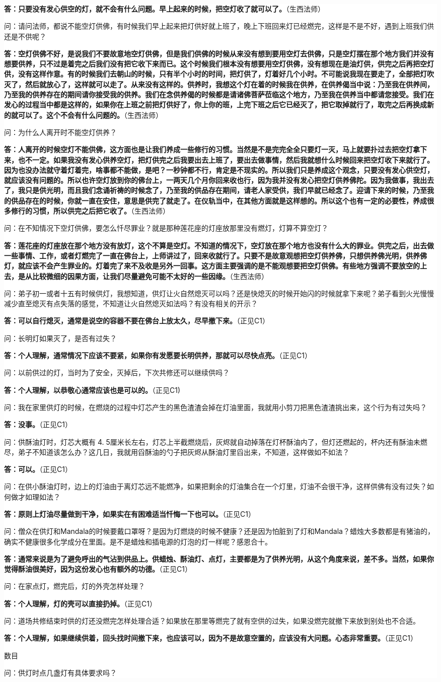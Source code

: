 **答：只要没有发心供空的灯，就不会有什么问题。早上起来的时候，把空灯收了就可以了。**（生西法师）

问：请问法师，都说不能空灯供佛，有时候我们早上起来把灯供好就上班了，晚上下班回来灯已经燃完，这样是不是不好，遇到上班我们供还是不供呢？

**答：空灯供佛不好，是说我们不要故意地空灯供佛，但是我们供佛的时候从来没有想到要用空灯去供佛，只是空灯摆在那个地方我们并没有想要供养，只不过是着完之后我们没有把它收下来而已。这个时候我们根本没有想要用空灯供佛，没有想现在是油灯供，供完之后再把空灯供，没有这样作意。有的时候我们去朝山的时候，只有半个小时的时间，把灯供了，灯着好几个小时。不可能说我现在要走了，全部把灯吹灭了，然后就放心了，这样就可以走了。从来没有这样的。供养时，我想这个灯在着的时候我在供养，在供养偈当中说：乃至我在供养间，乃至我的供养存在的期间请你接受我的供养。我们在念供养偈的时候都是请诸佛菩萨莅临这个地方，乃至我在供养当中都请您接受。我们在发心的过程当中都是这样的，如果你在上班之前把灯供好了，你上你的班，上完下班之后它已经灭了，把它取掉就行了，取完之后再换成新的就可以了。这个不会有什么问题的。**（生西法师）

问：为什么人离开时不能空灯供养？

**答：人离开的时候空灯不能供佛，这方面也是让我们养成一些修行的习惯。当然是不是完完全全只要灯一灭，马上就要扑过去把空灯拿下来，也不一定。如果我没有发心供养空灯，把灯供完之后我要出去上班了，要出去做事情，然后我就想什么时候回来把空灯收下来就行了。因为也没办法就守着灯着完，啥事都不能做，是吧？一秒钟都不行，肯定是不现实的。所以我们只是养成这个观念，只要没有发心供空灯，就应该没有问题的。所以也许空灯放到你的佛台上，一两天几个月你回来收也行，因为我并没有发心把空灯供养佛陀。因为我做事，我出去了，我只是供光明，而且我们念诵祈祷的时候念了，乃至我的供品存在期间，请老人家受供，我们早就已经念了。迎请下来的时候，乃至我的供品存在的时候，你就一直在安住，意思是供完了就走了。在仪轨当中，在其他方面就是这样想的。所以这个也有一定的必要性，养成很多修行的习惯，所以供完之后把它收了。**（生西法师）

问：在不知情况下空灯供佛，要怎么忏尽罪业？就是那种莲花座的灯座放那里没有燃灯，灯算不算空灯？

**答：莲花座的灯座放在那个地方没有放灯，这个不算是空灯。不知道的情况下，空灯放在那个地方也没有什么大的罪业。供完之后，出去做一些事情、工作，或者灯燃完了一直在佛台上，上师讲过了，回来收就行了。只要不是故意观想把空灯供养佛，只想供养佛光明，供养佛灯，就应该不会产生罪业的。灯着完了来不及收是另外一回事。这方面主要强调的是不能观想要把空灯供佛。有些地方强调不要放空的上去，是从比较微细的因果方面，让我们尽量避免可能不太好的一些因缘。**（生西法师）

问：弟子初一或者十五有时候供灯，我想知道，供灯让火自然熄灭可以吗？还是快熄灭的时候开始闪的时候就拿下来呢？弟子看到火光慢慢减少直至熄灭有点失落的感觉，不知道让火自然熄灭如法吗？有没有相关的开示？

**答：可以自行熄灭，通常是说空的容器不要在佛台上放太久，尽早撤下来。**（正见C1）

问：长明灯如果灭了，是否有过失？

**答：个人理解，通常情况下应该不要紧，如果你有发愿要长明供养，那就可以尽快点亮。**（正见C1）

问：以前供过的灯，当时为了安全，灭掉后，下次共修还可以继续供吗？

**答：个人理解，以恭敬心通常应该也是可以的。**（正见C1)

问：我在家里供灯的时候，在燃烧的过程中灯芯产生的黑色渣渣会掉在灯油里面，我就用小剪刀把黑色渣渣挑出来，这个行为有过失吗？

**答：没事。**（正见C1）

问：供酥油灯时，灯芯大概有
4. 5厘米长左右，灯芯上半截燃烧后，灰烬就自动掉落在灯杯酥油内了，但灯还燃起的，杯内还有酥油未燃尽，弟子不知道该怎么办？这几日，我就用舀酥油的勺子把灰烬从酥油灯里舀出来，不知道，这样做如不如法？

**答：可以。**（正见C1）

问：在供小酥油灯时，边上的灯油由于离灯芯远不能燃净，如果把剩余的灯油集合在一个灯里，灯油不会很干净，这样供佛有没有过失？如何做才如理如法？

**答：原则上灯油尽量做到干净，如果实在有困难适当忏悔一下也可以。**（正见C1）

问：僧众在供灯和Mandala的时候要戴口罩呀？是因为灯燃烧的时候不健康？还是因为怕脏到了灯和Mandala？蜡烛大多数都是有猪油的，确实不健康很多化学成分在里面。是不是蜡烛和插电源的灯泡的灯一样呢？感恩合十。

**答：通常来说是为了避免呼出的气沾到供品上。供蜡烛、酥油灯、点灯，主要都是为了供养光明，从这个角度来说，差不多。当然，如果你觉得酥油很美好，因为这份发心也有额外的功德。**（正见C1）

问：在家点灯，燃完后，灯的外壳怎样处理？

**答：个人理解，灯的壳可以直接扔掉。**（正见C1）

问：道场共修结束时供的灯还没燃完怎样处理合适？如果放在那里等燃完了就有空供的过失，如果没燃完就撤下来放到别处也不合适。

**答：个人理解，如果继续供着，回头找时间撤下来，也应该可以，因为不是故意空置的，应该没有大问题。心态非常重要。**（正见C1）

数目

问：供灯时点几盏灯有具体要求吗？
